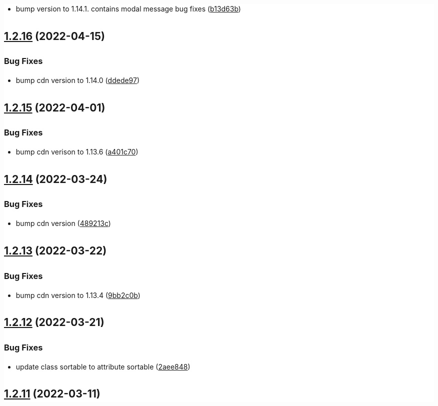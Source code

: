 * bump version to 1.14.1. contains modal message bug fixes ([b13d63b](https://github.com/CoCreate-app/CoCreate-kanban/commit/b13d63b4f6a80a62e5fb0388fb95d1e43d440a50))

## [1.2.16](https://github.com/CoCreate-app/CoCreate-kanban/compare/v1.2.15...v1.2.16) (2022-04-15)


### Bug Fixes

* bump cdn version to 1.14.0 ([ddede97](https://github.com/CoCreate-app/CoCreate-kanban/commit/ddede97ff30b1714e29336012a3f59bbc702272f))

## [1.2.15](https://github.com/CoCreate-app/CoCreate-kanban/compare/v1.2.14...v1.2.15) (2022-04-01)


### Bug Fixes

* bump cdn verison to 1.13.6 ([a401c70](https://github.com/CoCreate-app/CoCreate-kanban/commit/a401c70b3f8287aad25e35f1e45d41bc5c898c95))

## [1.2.14](https://github.com/CoCreate-app/CoCreate-kanban/compare/v1.2.13...v1.2.14) (2022-03-24)


### Bug Fixes

* bump cdn version ([489213c](https://github.com/CoCreate-app/CoCreate-kanban/commit/489213c0a45eaab76b041a2596ec491ddfffe824))

## [1.2.13](https://github.com/CoCreate-app/CoCreate-kanban/compare/v1.2.12...v1.2.13) (2022-03-22)


### Bug Fixes

* bump cdn version to  1.13.4 ([9bb2c0b](https://github.com/CoCreate-app/CoCreate-kanban/commit/9bb2c0b49ca01d463a1db691a68431826849fa2a))

## [1.2.12](https://github.com/CoCreate-app/CoCreate-kanban/compare/v1.2.11...v1.2.12) (2022-03-21)


### Bug Fixes

* update class sortable to attribute sortable ([2aee848](https://github.com/CoCreate-app/CoCreate-kanban/commit/2aee8486946725758a0ab89b438bae6ca51cd9f7))

## [1.2.11](https://github.com/CoCreate-app/CoCreate-kanban/compare/v1.2.10...v1.2.11) (2022-03-11)
